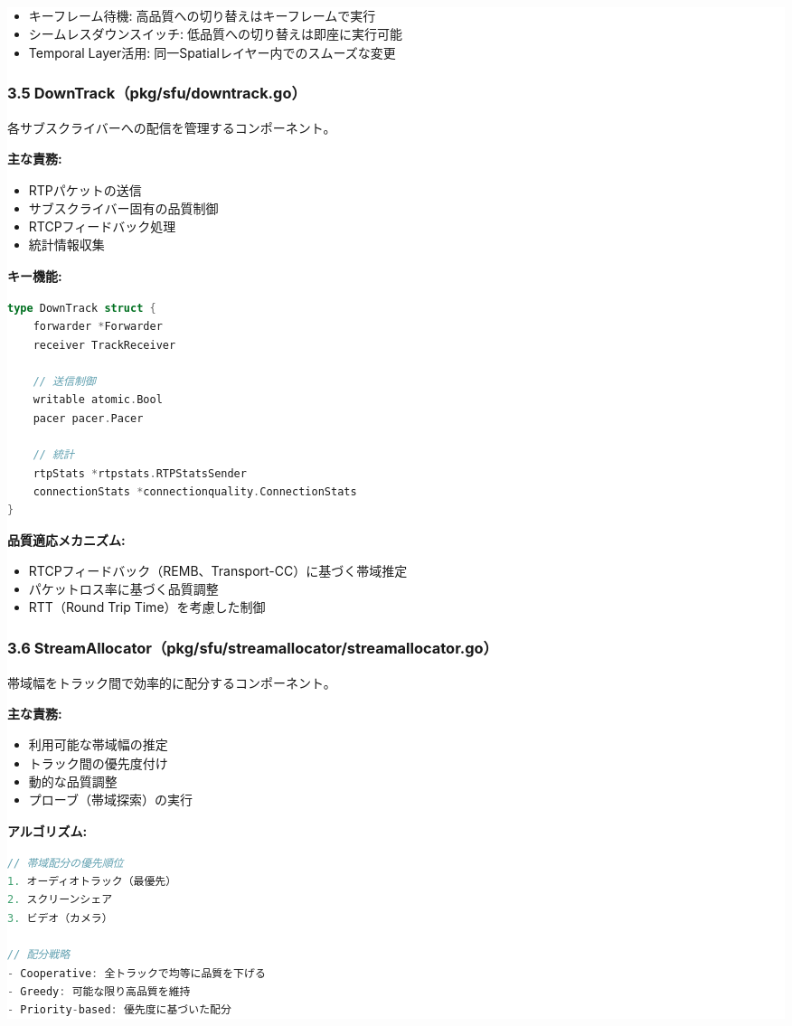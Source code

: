 - キーフレーム待機: 高品質への切り替えはキーフレームで実行
- シームレスダウンスイッチ: 低品質への切り替えは即座に実行可能
- Temporal Layer活用: 同一Spatialレイヤー内でのスムーズな変更

### 3.5 DownTrack（pkg/sfu/downtrack.go）

各サブスクライバーへの配信を管理するコンポーネント。

**主な責務:**

- RTPパケットの送信
- サブスクライバー固有の品質制御
- RTCPフィードバック処理
- 統計情報収集

**キー機能:**

```go
type DownTrack struct {
    forwarder *Forwarder
    receiver TrackReceiver

    // 送信制御
    writable atomic.Bool
    pacer pacer.Pacer

    // 統計
    rtpStats *rtpstats.RTPStatsSender
    connectionStats *connectionquality.ConnectionStats
}
```

**品質適応メカニズム:**

- RTCPフィードバック（REMB、Transport-CC）に基づく帯域推定
- パケットロス率に基づく品質調整
- RTT（Round Trip Time）を考慮した制御

### 3.6 StreamAllocator（pkg/sfu/streamallocator/streamallocator.go）

帯域幅をトラック間で効率的に配分するコンポーネント。

**主な責務:**

- 利用可能な帯域幅の推定
- トラック間の優先度付け
- 動的な品質調整
- プローブ（帯域探索）の実行

**アルゴリズム:**

```go
// 帯域配分の優先順位
1. オーディオトラック（最優先）
2. スクリーンシェア
3. ビデオ（カメラ）

// 配分戦略
- Cooperative: 全トラックで均等に品質を下げる
- Greedy: 可能な限り高品質を維持
- Priority-based: 優先度に基づいた配分
```
